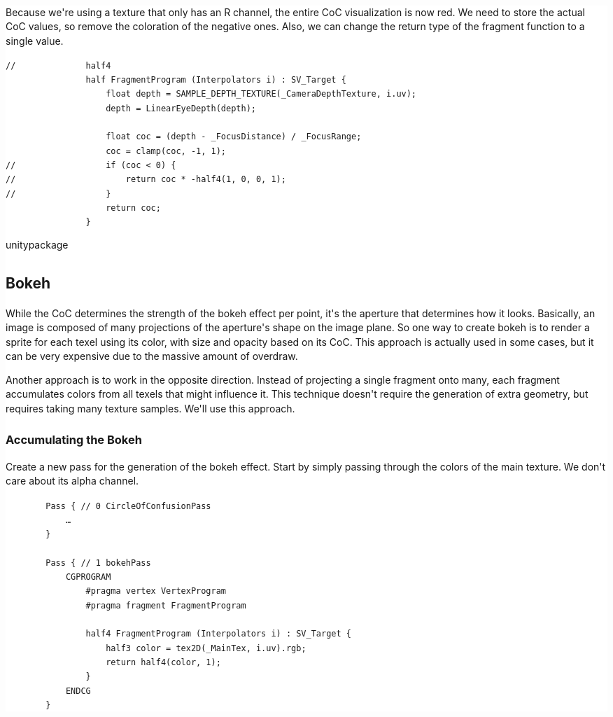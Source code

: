 Because we're using a texture that only has an R channel, the  entire CoC visualization is now red. We need to store the actual CoC  values, so remove the coloration of the negative ones. Also, we can  change the return type of the fragment function to a single value.

```
//				half4
				half FragmentProgram (Interpolators i) : SV_Target {
					float depth = SAMPLE_DEPTH_TEXTURE(_CameraDepthTexture, i.uv);
					depth = LinearEyeDepth(depth);

					float coc = (depth - _FocusDistance) / _FocusRange;
					coc = clamp(coc, -1, 1);
//					if (coc < 0) {
//						return coc * -half4(1, 0, 0, 1);
//					}
					return coc;
				}
```

unitypackage

## Bokeh

While the CoC determines the strength of the bokeh effect per  point, it's the aperture that determines how it looks. Basically, an  image is composed of many projections of the aperture's shape on the  image plane. So one way to create bokeh is to render a sprite for each  texel using its color, with size and opacity based on its CoC. This  approach is actually used in some cases, but it can be very expensive  due to the massive amount of overdraw.

Another approach is to work in the opposite direction. Instead  of projecting a single fragment onto many, each fragment accumulates  colors from all texels that might influence it. This technique doesn't  require the generation of extra geometry, but requires taking many  texture samples. We'll use this approach.

### Accumulating the Bokeh

Create a new pass for the generation of the bokeh effect. Start  by simply passing through the colors of the main texture. We don't care  about its alpha channel.

```
		Pass { // 0 CircleOfConfusionPass
			…
		}

		Pass { // 1 bokehPass
			CGPROGRAM
				#pragma vertex VertexProgram
				#pragma fragment FragmentProgram

				half4 FragmentProgram (Interpolators i) : SV_Target {
					half3 color = tex2D(_MainTex, i.uv).rgb;
					return half4(color, 1);
				}
			ENDCG
		}
```
